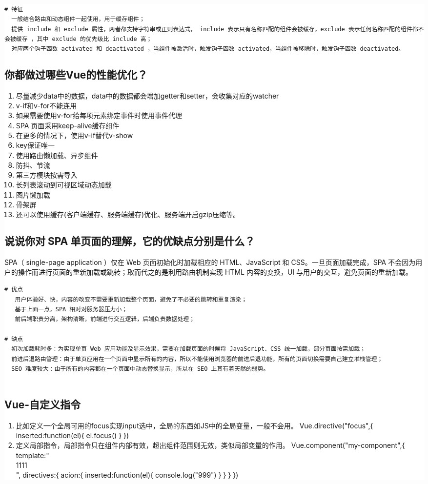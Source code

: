 ```
# 特征
  一般结合路由和动态组件一起使用，用于缓存组件；
  提供 include 和 exclude 属性，两者都支持字符串或正则表达式， include 表示只有名称匹配的组件会被缓存，exclude 表示任何名称匹配的组件都不会被缓存 ，其中 exclude 的优先级比 include 高；
  对应两个钩子函数 activated 和 deactivated ，当组件被激活时，触发钩子函数 activated，当组件被移除时，触发钩子函数 deactivated。

```

## 你都做过哪些Vue的性能优化？
   1. 尽量减少data中的数据，data中的数据都会增加getter和setter，会收集对应的watcher
   2. v-if和v-for不能连用
   3. 如果需要使用v-for给每项元素绑定事件时使用事件代理
   4. SPA 页面采用keep-alive缓存组件
   5. 在更多的情况下，使用v-if替代v-show
   6. key保证唯一
   7. 使用路由懒加载、异步组件
   8. 防抖、节流
   9. 第三方模块按需导入
   10. 长列表滚动到可视区域动态加载
   11. 图片懒加载
   12. 骨架屏
   13. 还可以使用缓存(客户端缓存、服务端缓存)优化、服务端开启gzip压缩等。

## 说说你对 SPA 单页面的理解，它的优缺点分别是什么？
   SPA（ single-page application ）仅在 Web 页面初始化时加载相应的 HTML、JavaScript 和 CSS。一旦页面加载完成，SPA 不会因为用户的操作而进行页面的重新加载或跳转；取而代之的是利用路由机制实现 HTML 内容的变换，UI 与用户的交互，避免页面的重新加载。
   
```
# 优点
   用户体验好、快，内容的改变不需要重新加载整个页面，避免了不必要的跳转和重复渲染；
   基于上面一点，SPA 相对对服务器压力小；
   前后端职责分离，架构清晰，前端进行交互逻辑，后端负责数据处理；

# 缺点
  初次加载耗时多：为实现单页 Web 应用功能及显示效果，需要在加载页面的时候将 JavaScript、CSS 统一加载，部分页面按需加载；
  前进后退路由管理：由于单页应用在一个页面中显示所有的内容，所以不能使用浏览器的前进后退功能，所有的页面切换需要自己建立堆栈管理；
  SEO 难度较大：由于所有的内容都在一个页面中动态替换显示，所以在 SEO 上其有着天然的弱势。


```
## Vue-自定义指令
   1. 比如定义一个全局可用的focus实现input选中，全局的东西如JS中的全局变量，一般不会用。
      Vue.directive("focus",{
         inserted:function(el){
            el.focus()
         }
      })
   2. 定义局部指令，局部指令只在组件内部有效，超出组件范围则无效，类似局部变量的作用。
      Vue.component("my-component",{
         template:"<div v-acion>1111<div>",
         directives:{
            acion:{
               inserted:function(el){
                     console.log("999")
               }
            }
         }
      })
